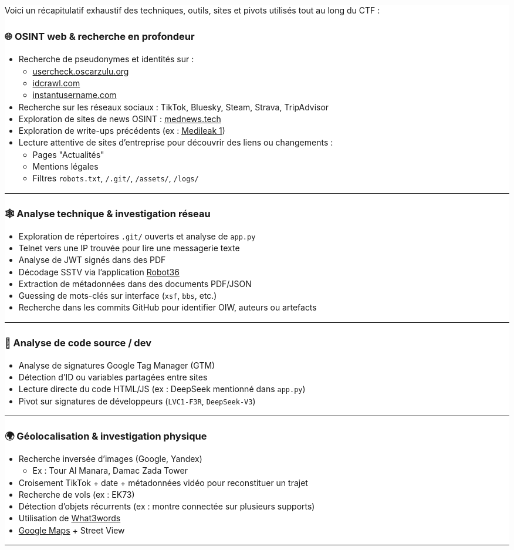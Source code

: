 Voici un récapitulatif exhaustif des techniques, outils, sites et pivots utilisés tout au long du CTF :

### 🌐 OSINT web & recherche en profondeur

- Recherche de pseudonymes et identités sur :
  - [usercheck.oscarzulu.org](https://usercheck.oscarzulu.org)
  - [idcrawl.com](https://idcrawl.com/)
  - [instantusername.com](https://instantusername.com)
- Recherche sur les réseaux sociaux : TikTok, Bluesky, Steam, Strava, TripAdvisor
- Exploration de sites de news OSINT : [mednews.tech](https://mednews.tech)
- Exploration de write-ups précédents (ex : [Medileak 1](https://oscarzulu.org/wu-medileak/))
- Lecture attentive de sites d’entreprise pour découvrir des liens ou changements :
  - Pages "Actualités"
  - Mentions légales
  - Filtres `robots.txt`, `/.git/`, `/assets/`, `/logs/`

---

### 🕸️ Analyse technique & investigation réseau

- Exploration de répertoires `.git/` ouverts et analyse de `app.py`
- Telnet vers une IP trouvée pour lire une messagerie texte
- Analyse de JWT signés dans des PDF
- Décodage SSTV via l’application [Robot36](https://play.google.com/store/apps/details?id=xdsopl.robot36)
- Extraction de métadonnées dans des documents PDF/JSON
- Guessing de mots-clés sur interface (`xsf`, `bbs`, etc.)
- Recherche dans les commits GitHub pour identifier OIW, auteurs ou artefacts

---

### 🔎 Analyse de code source / dev

- Analyse de signatures Google Tag Manager (GTM)
- Détection d’ID ou variables partagées entre sites
- Lecture directe du code HTML/JS (ex : DeepSeek mentionné dans `app.py`)
- Pivot sur signatures de développeurs (`LVC1-F3R`, `DeepSeek-V3`)

---

### 🌍 Géolocalisation & investigation physique

- Recherche inversée d’images (Google, Yandex)
  - Ex : Tour Al Manara, Damac Zada Tower
- Croisement TikTok + date + métadonnées vidéo pour reconstituer un trajet
- Recherche de vols (ex : EK73)
- Détection d’objets récurrents (ex : montre connectée sur plusieurs supports)
- Utilisation de [What3words](https://what3words.com/)
- [Google Maps](https://maps.google.com) + Street View

---
